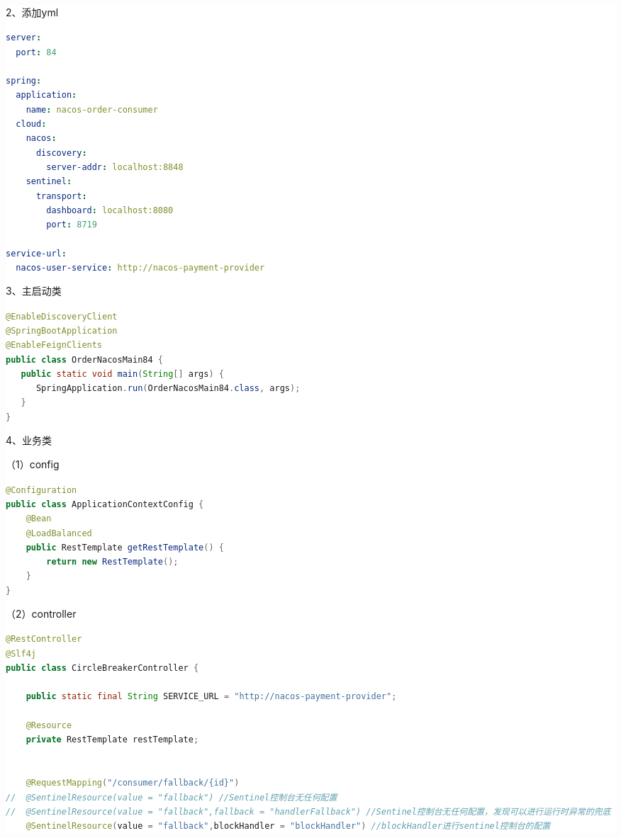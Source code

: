 2、添加yml

```yaml
server:
  port: 84

spring:
  application:
    name: nacos-order-consumer
  cloud:
    nacos:
      discovery:
        server-addr: localhost:8848
    sentinel:
      transport:
        dashboard: localhost:8080
        port: 8719

service-url:
  nacos-user-service: http://nacos-payment-provider
```

3、主启动类

```java
@EnableDiscoveryClient
@SpringBootApplication
@EnableFeignClients
public class OrderNacosMain84 {
   public static void main(String[] args) {
      SpringApplication.run(OrderNacosMain84.class, args);
   }
}
```

4、业务类

（1）config

```java
@Configuration
public class ApplicationContextConfig {
	@Bean
	@LoadBalanced
	public RestTemplate getRestTemplate() {
		return new RestTemplate();
	}
}
```

（2）controller

```java
@RestController
@Slf4j
public class CircleBreakerController {

	public static final String SERVICE_URL = "http://nacos-payment-provider";

	@Resource
	private RestTemplate restTemplate;


	@RequestMapping("/consumer/fallback/{id}")
//	@SentinelResource(value = "fallback") //Sentinel控制台无任何配置
//	@SentinelResource(value = "fallback",fallback = "handlerFallback") //Sentinel控制台无任何配置，发现可以进行运行时异常的兜底
	@SentinelResource(value = "fallback",blockHandler = "blockHandler") //blockHandler进行sentinel控制台的配置
```
